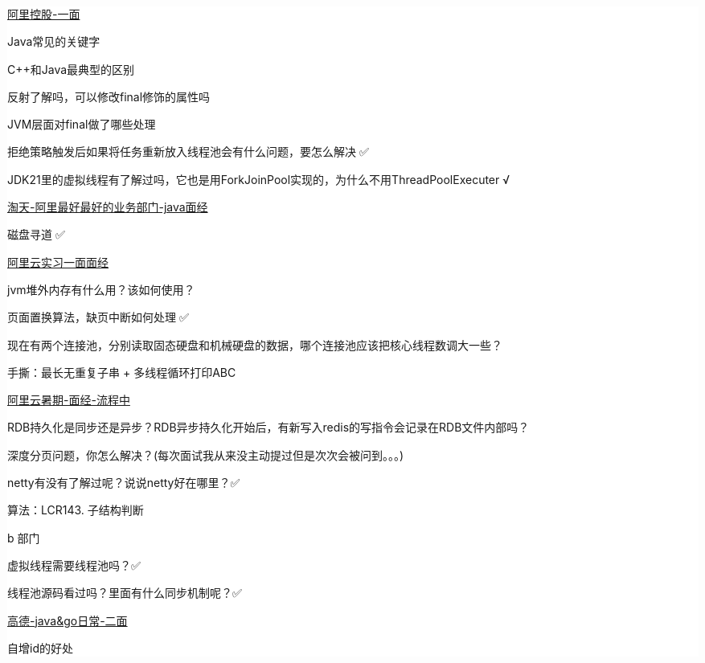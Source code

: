 

[阿里控股-一面](https://www.nowcoder.com/feed/main/detail/39ced1acb9cc45ed8596cfe0e5ba4e57?sourceSSR=search)

 Java常见的关键字

C++和Java最典型的区别

反射了解吗，可以修改final修饰的属性吗

JVM层面对final做了哪些处理

拒绝策略触发后如果将任务重新放入线程池会有什么问题，要怎么解决 ✅

JDK21里的虚拟线程有了解过吗，它也是用ForkJoinPool实现的，为什么不用ThreadPoolExecuter 	√ 



[淘天-阿里最好最好的业务部门-java面经](https://www.nowcoder.com/feed/main/detail/e080a3b54b01427b8c07a6b673d8bf5a?sourceSSR=search)

磁盘寻道 ✅



[阿里云实习一面面经](https://www.nowcoder.com/feed/main/detail/d06e722071634a0fa593b18d4d862a32?sourceSSR=search)

jvm堆外内存有什么用？该如何使用？

页面置换算法，缺页中断如何处理	✅

现在有两个连接池，分别读取固态硬盘和机械硬盘的数据，哪个连接池应该把核心线程数调大一些？

手撕：最长无重复子串 + 多线程循环打印ABC



[阿里云暑期-面经-流程中](https://www.nowcoder.com/feed/main/detail/130a0c42b00d4e49903a079e45631c1f?sourceSSR=search)

RDB持久化是同步还是异步？RDB异步持久化开始后，有新写入redis的写指令会记录在RDB文件内部吗？

深度分页问题，你怎么解决？(每次面试我从来没主动提过但是次次会被问到。。。)

netty有没有了解过呢？说说netty好在哪里？✅

算法：LCR143. 子结构判断



b 部门

虚拟线程需要线程池吗？✅

线程池源码看过吗？里面有什么同步机制呢？✅







[高德-java&go日常-二面](https://www.nowcoder.com/feed/main/detail/b6e4220fc29147d1a743bbf0cd4eb025?sourceSSR=search)

自增id的好处 
